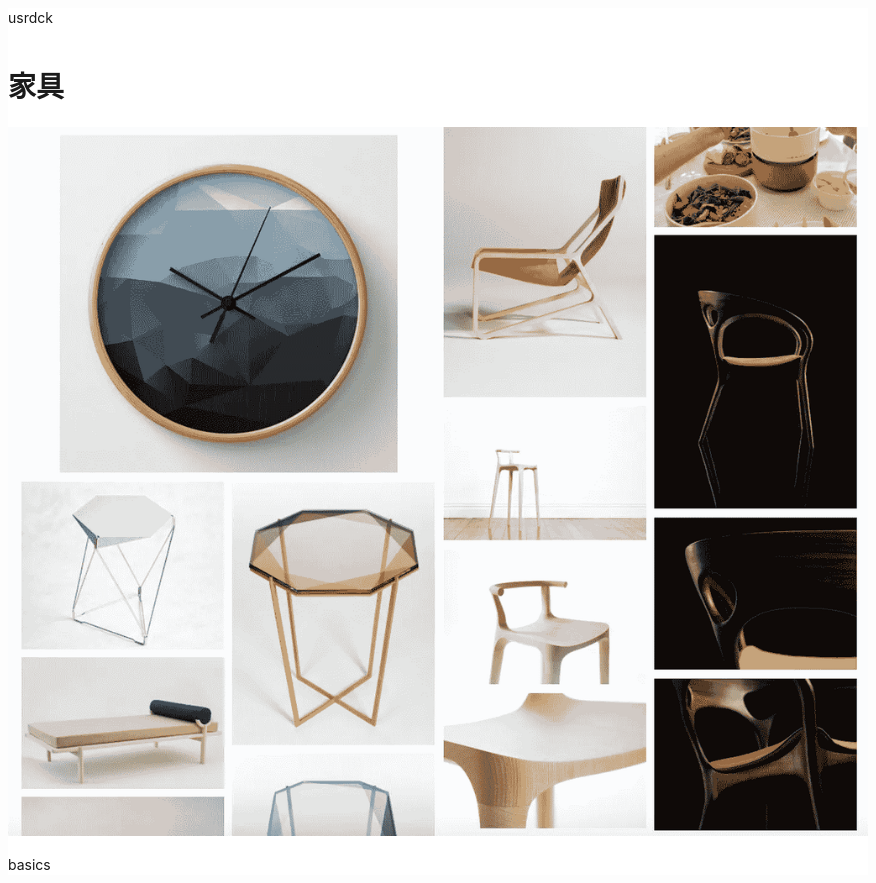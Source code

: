 
usrdck

# **家具**

[![](img/0d48bf1b518f2a3f39ee39f58032b4e7.png)](http://alwaysbasic.tumblr.com/)

basics
